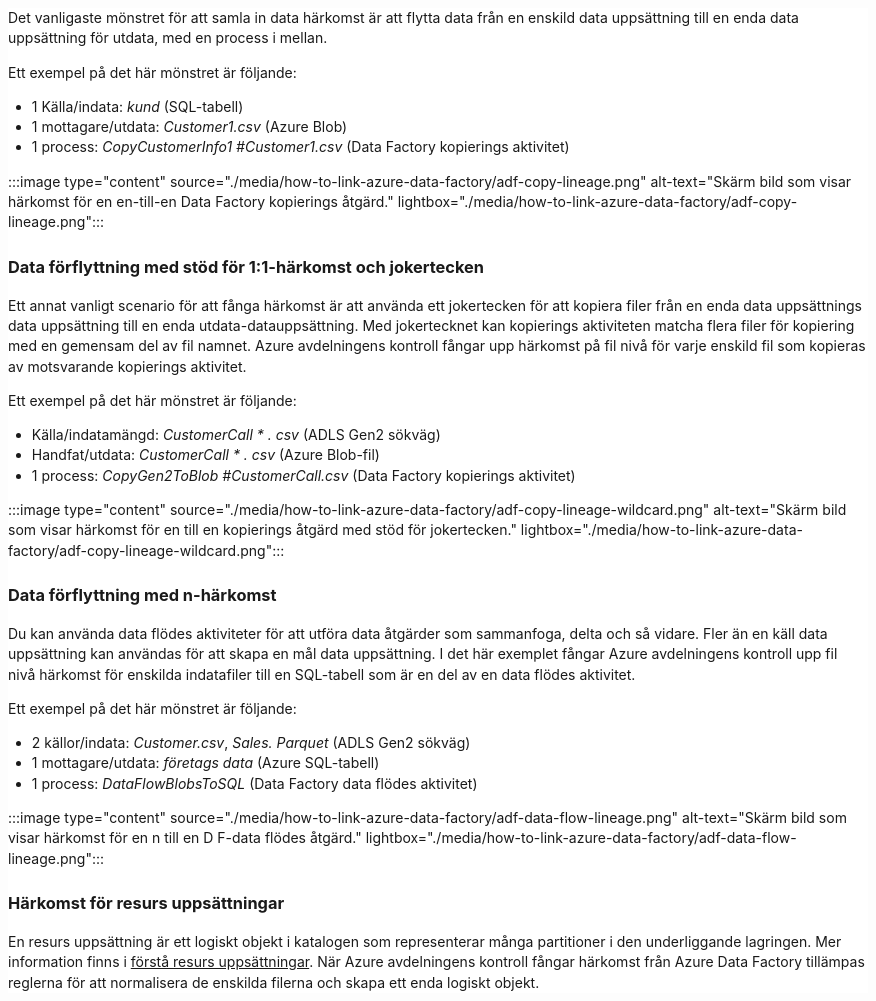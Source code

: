 Det vanligaste mönstret för att samla in data härkomst är att flytta data från en enskild data uppsättning till en enda data uppsättning för utdata, med en process i mellan.

Ett exempel på det här mönstret är följande:

- 1 Källa/indata: *kund* (SQL-tabell)
- 1 mottagare/utdata: *Customer1.csv* (Azure Blob)
- 1 process: *CopyCustomerInfo1 \#Customer1.csv* (Data Factory kopierings aktivitet)

:::image type="content" source="./media/how-to-link-azure-data-factory/adf-copy-lineage.png" alt-text="Skärm bild som visar härkomst för en en-till-en Data Factory kopierings åtgärd." lightbox="./media/how-to-link-azure-data-factory/adf-copy-lineage.png":::

### <a name="data-movement-with-11-lineage-and-wildcard-support"></a>Data förflyttning med stöd för 1:1-härkomst och jokertecken

Ett annat vanligt scenario för att fånga härkomst är att använda ett jokertecken för att kopiera filer från en enda data uppsättnings data uppsättning till en enda utdata-datauppsättning. Med jokertecknet kan kopierings aktiviteten matcha flera filer för kopiering med en gemensam del av fil namnet. Azure avdelningens kontroll fångar upp härkomst på fil nivå för varje enskild fil som kopieras av motsvarande kopierings aktivitet.

Ett exempel på det här mönstret är följande:

* Källa/indatamängd: *CustomerCall \* . csv* (ADLS Gen2 sökväg)
* Handfat/utdata: *CustomerCall \* . csv* (Azure Blob-fil)
* 1 process: *CopyGen2ToBlob \#CustomerCall.csv* (Data Factory kopierings aktivitet)  

:::image type="content" source="./media/how-to-link-azure-data-factory/adf-copy-lineage-wildcard.png" alt-text="Skärm bild som visar härkomst för en till en kopierings åtgärd med stöd för jokertecken." lightbox="./media/how-to-link-azure-data-factory/adf-copy-lineage-wildcard.png":::

### <a name="data-movement-with-n1-lineage"></a>Data förflyttning med n-härkomst

Du kan använda data flödes aktiviteter för att utföra data åtgärder som sammanfoga, delta och så vidare. Fler än en käll data uppsättning kan användas för att skapa en mål data uppsättning. I det här exemplet fångar Azure avdelningens kontroll upp fil nivå härkomst för enskilda indatafiler till en SQL-tabell som är en del av en data flödes aktivitet.

Ett exempel på det här mönstret är följande:

* 2 källor/indata: *Customer.csv*, *Sales. Parquet* (ADLS Gen2 sökväg)
* 1 mottagare/utdata: *företags data* (Azure SQL-tabell)
* 1 process: *DataFlowBlobsToSQL* (Data Factory data flödes aktivitet)

:::image type="content" source="./media/how-to-link-azure-data-factory/adf-data-flow-lineage.png" alt-text="Skärm bild som visar härkomst för en n till en D F-data flödes åtgärd." lightbox="./media/how-to-link-azure-data-factory/adf-data-flow-lineage.png":::

### <a name="lineage-for-resource-sets"></a>Härkomst för resurs uppsättningar

En resurs uppsättning är ett logiskt objekt i katalogen som representerar många partitioner i den underliggande lagringen. Mer information finns i [förstå resurs uppsättningar](concept-resource-sets.md). När Azure avdelningens kontroll fångar härkomst från Azure Data Factory tillämpas reglerna för att normalisera de enskilda filerna och skapa ett enda logiskt objekt.
